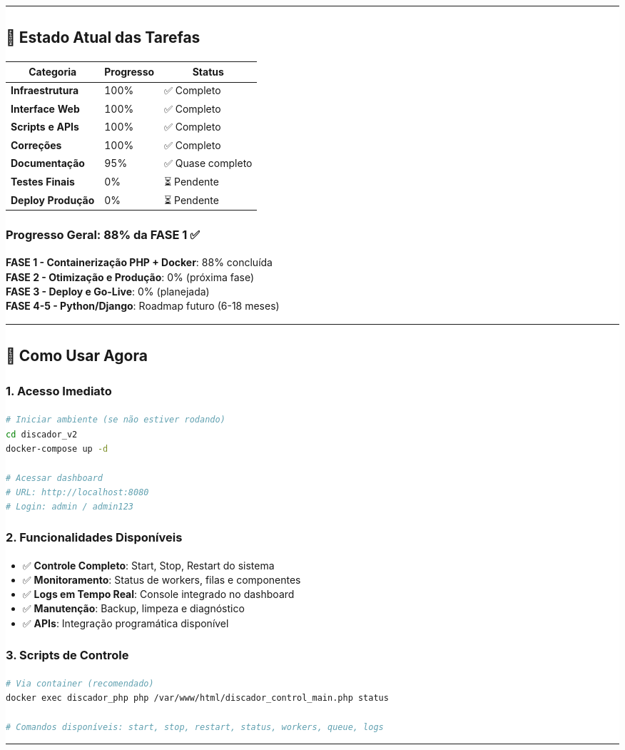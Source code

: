 ```
```

---

## 🎯 Estado Atual das Tarefas

| Categoria | Progresso | Status |
|-----------|-----------|--------|
| **Infraestrutura** | 100% | ✅ Completo |
| **Interface Web** | 100% | ✅ Completo |
| **Scripts e APIs** | 100% | ✅ Completo |
| **Correções** | 100% | ✅ Completo |
| **Documentação** | 95% | ✅ Quase completo |
| **Testes Finais** | 0% | ⏳ Pendente |
| **Deploy Produção** | 0% | ⏳ Pendente |

### **Progresso Geral: 88% da FASE 1 ✅**

**FASE 1 - Containerização PHP + Docker**: 88% concluída  
**FASE 2 - Otimização e Produção**: 0% (próxima fase)  
**FASE 3 - Deploy e Go-Live**: 0% (planejada)  
**FASE 4-5 - Python/Django**: Roadmap futuro (6-18 meses)

---

## 🚀 Como Usar Agora

### 1. **Acesso Imediato**
```bash
# Iniciar ambiente (se não estiver rodando)
cd discador_v2
docker-compose up -d

# Acessar dashboard
# URL: http://localhost:8080
# Login: admin / admin123
```

### 2. **Funcionalidades Disponíveis**
- ✅ **Controle Completo**: Start, Stop, Restart do sistema
- ✅ **Monitoramento**: Status de workers, filas e componentes
- ✅ **Logs em Tempo Real**: Console integrado no dashboard
- ✅ **Manutenção**: Backup, limpeza e diagnóstico
- ✅ **APIs**: Integração programática disponível

### 3. **Scripts de Controle**
```bash
# Via container (recomendado)
docker exec discador_php php /var/www/html/discador_control_main.php status

# Comandos disponíveis: start, stop, restart, status, workers, queue, logs
```

---